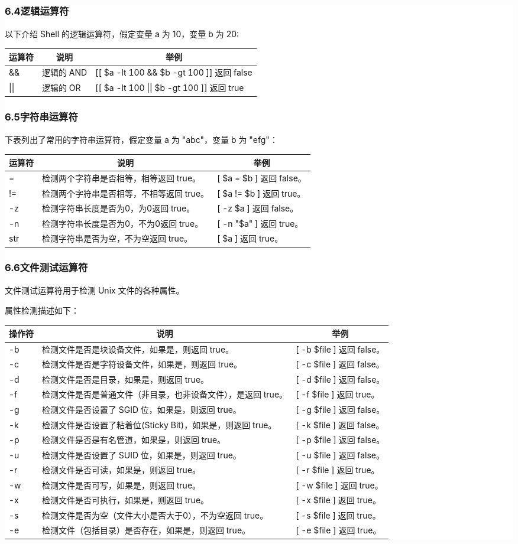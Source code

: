 ### 6.4逻辑运算符

以下介绍 Shell 的逻辑运算符，假定变量 a 为 10，变量 b 为 20:

| 运算符 | 说明       | 举例                                       |
| ------ | ---------- | ------------------------------------------ |
| &&     | 逻辑的 AND | [[ $a -lt 100 && $b -gt 100 ]] 返回 false  |
| \|\|   | 逻辑的 OR  | [[ $a -lt 100 \|\| $b -gt 100 ]] 返回 true |

### 6.5字符串运算符

下表列出了常用的字符串运算符，假定变量 a 为 "abc"，变量 b 为 "efg"：

| 运算符 | 说明                                      | 举例                     |
| ------ | ----------------------------------------- | ------------------------ |
| =      | 检测两个字符串是否相等，相等返回 true。   | [ $a = $b ] 返回 false。 |
| !=     | 检测两个字符串是否相等，不相等返回 true。 | [ $a != $b ] 返回 true。 |
| -z     | 检测字符串长度是否为0，为0返回 true。     | [ -z $a ] 返回 false。   |
| -n     | 检测字符串长度是否为0，不为0返回 true。   | [ -n "$a" ] 返回 true。  |
| str    | 检测字符串是否为空，不为空返回 true。     | [ $a ] 返回 true。       |

### 6.6文件测试运算符

文件测试运算符用于检测 Unix 文件的各种属性。

属性检测描述如下：

| 操作符 | 说明                                                         | 举例                      |
| ------ | ------------------------------------------------------------ | ------------------------- |
| -b     | 检测文件是否是块设备文件，如果是，则返回 true。              | [ -b $file ] 返回 false。 |
| -c     | 检测文件是否是字符设备文件，如果是，则返回 true。            | [ -c $file ] 返回 false。 |
| -d     | 检测文件是否是目录，如果是，则返回 true。                    | [ -d $file ] 返回 false。 |
| -f     | 检测文件是否是普通文件（非目录，也非设备文件），是返回 true。 | [ -f $file ] 返回 true。  |
| -g     | 检测文件是否设置了 SGID 位，如果是，则返回 true。            | [ -g $file ] 返回 false。 |
| -k     | 检测文件是否设置了粘着位(Sticky Bit)，如果是，则返回 true。  | [ -k $file ] 返回 false。 |
| -p     | 检测文件是否是有名管道，如果是，则返回 true。                | [ -p $file ] 返回 false。 |
| -u     | 检测文件是否设置了 SUID 位，如果是，则返回 true。            | [ -u $file ] 返回 false。 |
| -r     | 检测文件是否可读，如果是，则返回 true。                      | [ -r $file ] 返回 true。  |
| -w     | 检测文件是否可写，如果是，则返回 true。                      | [ -w $file ] 返回 true。  |
| -x     | 检测文件是否可执行，如果是，则返回 true。                    | [ -x $file ] 返回 true。  |
| -s     | 检测文件是否为空（文件大小是否大于0），不为空返回 true。     | [ -s $file ] 返回 true。  |
| -e     | 检测文件（包括目录）是否存在，如果是，则返回 true。          | [ -e $file ] 返回 true。  |
